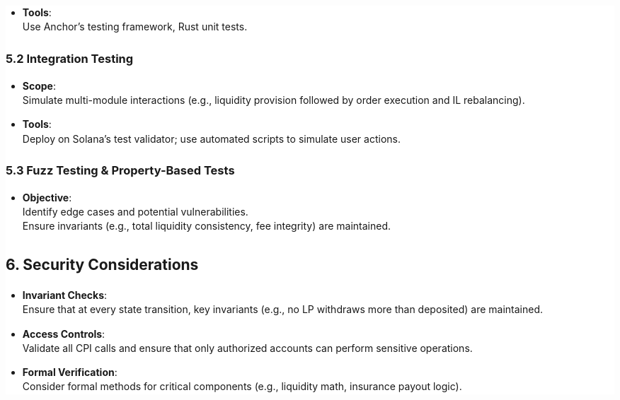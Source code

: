 - **Tools**:  
   Use Anchor’s testing framework, Rust unit tests.

### 5.2 Integration Testing

- **Scope**:  
   Simulate multi-module interactions (e.g., liquidity provision followed by order execution and IL rebalancing).

- **Tools**:  
   Deploy on Solana’s test validator; use automated scripts to simulate user actions.

### 5.3 Fuzz Testing & Property-Based Tests

- **Objective**:  
   Identify edge cases and potential vulnerabilities.  
   Ensure invariants (e.g., total liquidity consistency, fee integrity) are maintained.

## 6. Security Considerations

- **Invariant Checks**:  
   Ensure that at every state transition, key invariants (e.g., no LP withdraws more than deposited) are maintained.

- **Access Controls**:  
   Validate all CPI calls and ensure that only authorized accounts can perform sensitive operations.

- **Formal Verification**:  
   Consider formal methods for critical components (e.g., liquidity math, insurance payout logic).
